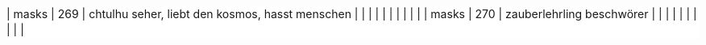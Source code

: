    | masks       | 269                    | chtulhu seher, liebt den kosmos, hasst menschen                                                                                                                                             |                                                                                                                                                                                                                                               |                                                                                                                                                                                                                                                                                                    |                                                                                                                                                                                                                                                                                                                                                                                                                                                                                                                                                                                                                                                                                                                                                                                                                                                                                                                                                                                  |                                                                                                                                                                                                                                                                                                                                                                                                                                                                                                                                                                                                                |     |     |     |     |     |
   | masks       | 270                    | zauberlehrling beschwörer                                                                                                                                                                   |                                                                                                                                                                                                                                               |                                                                                                                                                                                                                                                                                                    |                                                                                                                                                                                                                                                                                                                                                                                                                                                                                                                                                                                                                                                                                                                                                                                                                                                                                                                                                                                  |                                                                                                                                                                                                                                                                                                                                                                                                                                                                                                                                                                                                                |     |     |     |     |     |